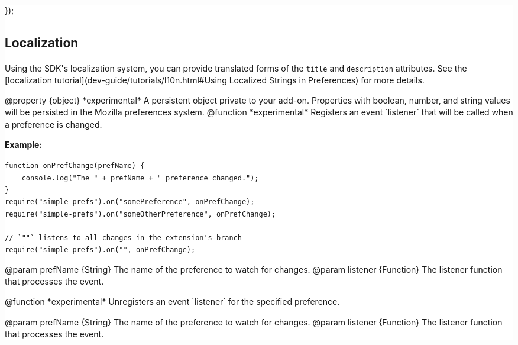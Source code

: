 });</code></pre></td>
	</tr>
</table>

## Localization ##

Using the SDK's localization system, you can provide translated forms
of the `title` and `description` attributes. See the
[localization tutorial](dev-guide/tutorials/l10n.html#Using Localized Strings in Preferences)
for more details.

<api name="prefs">
@property {object}
  *experimental* A persistent object private to your add-on.  Properties with boolean,
  number, and string values will be persisted in the Mozilla preferences system.
</api>


<api name="on">
@function
  *experimental* Registers an event `listener` that will be called when a preference is changed.

**Example:**

    function onPrefChange(prefName) {
        console.log("The " + prefName + " preference changed.");
    }
    require("simple-prefs").on("somePreference", onPrefChange);
    require("simple-prefs").on("someOtherPreference", onPrefChange);

    // `""` listens to all changes in the extension's branch
    require("simple-prefs").on("", onPrefChange);

@param prefName {String}
  The name of the preference to watch for changes.
@param listener {Function}
  The listener function that processes the event.
</api>

<api name="removeListener">
@function
  *experimental* Unregisters an event `listener` for the specified preference.

@param prefName {String}
  The name of the preference to watch for changes.
@param listener {Function}
  The listener function that processes the event.
</api>

